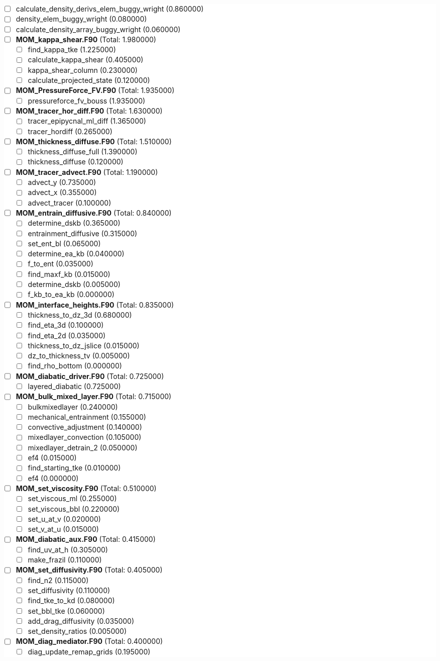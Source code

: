   - [ ] calculate_density_derivs_elem_buggy_wright (0.860000)
  - [ ] density_elem_buggy_wright (0.080000)
  - [ ] calculate_density_array_buggy_wright (0.060000)
- [ ] **MOM_kappa_shear.F90** (Total: 1.980000)
  - [ ] find_kappa_tke (1.225000)
  - [ ] calculate_kappa_shear (0.405000)
  - [ ] kappa_shear_column (0.230000)
  - [ ] calculate_projected_state (0.120000)
- [ ] **MOM_PressureForce_FV.F90** (Total: 1.935000)
  - [ ] pressureforce_fv_bouss (1.935000)
- [ ] **MOM_tracer_hor_diff.F90** (Total: 1.630000)
  - [ ] tracer_epipycnal_ml_diff (1.365000)
  - [ ] tracer_hordiff (0.265000)
- [ ] **MOM_thickness_diffuse.F90** (Total: 1.510000)
  - [ ] thickness_diffuse_full (1.390000)
  - [ ] thickness_diffuse (0.120000)
- [ ] **MOM_tracer_advect.F90** (Total: 1.190000)
  - [ ] advect_y (0.735000)
  - [ ] advect_x (0.355000)
  - [ ] advect_tracer (0.100000)
- [ ] **MOM_entrain_diffusive.F90** (Total: 0.840000)
  - [ ] determine_dskb (0.365000)
  - [ ] entrainment_diffusive (0.315000)
  - [ ] set_ent_bl (0.065000)
  - [ ] determine_ea_kb (0.040000)
  - [ ] f_to_ent (0.035000)
  - [ ] find_maxf_kb (0.015000)
  - [ ] determine_dskb (0.005000)
  - [ ] f_kb_to_ea_kb (0.000000)
- [ ] **MOM_interface_heights.F90** (Total: 0.835000)
  - [ ] thickness_to_dz_3d (0.680000)
  - [ ] find_eta_3d (0.100000)
  - [ ] find_eta_2d (0.035000)
  - [ ] thickness_to_dz_jslice (0.015000)
  - [ ] dz_to_thickness_tv (0.005000)
  - [ ] find_rho_bottom (0.000000)
- [ ] **MOM_diabatic_driver.F90** (Total: 0.725000)
  - [ ] layered_diabatic (0.725000)
- [ ] **MOM_bulk_mixed_layer.F90** (Total: 0.715000)
  - [ ] bulkmixedlayer (0.240000)
  - [ ] mechanical_entrainment (0.155000)
  - [ ] convective_adjustment (0.140000)
  - [ ] mixedlayer_convection (0.105000)
  - [ ] mixedlayer_detrain_2 (0.050000)
  - [ ] ef4 (0.015000)
  - [ ] find_starting_tke (0.010000)
  - [ ] ef4 (0.000000)
- [ ] **MOM_set_viscosity.F90** (Total: 0.510000)
  - [ ] set_viscous_ml (0.255000)
  - [ ] set_viscous_bbl (0.220000)
  - [ ] set_u_at_v (0.020000)
  - [ ] set_v_at_u (0.015000)
- [ ] **MOM_diabatic_aux.F90** (Total: 0.415000)
  - [ ] find_uv_at_h (0.305000)
  - [ ] make_frazil (0.110000)
- [ ] **MOM_set_diffusivity.F90** (Total: 0.405000)
  - [ ] find_n2 (0.115000)
  - [ ] set_diffusivity (0.110000)
  - [ ] find_tke_to_kd (0.080000)
  - [ ] set_bbl_tke (0.060000)
  - [ ] add_drag_diffusivity (0.035000)
  - [ ] set_density_ratios (0.005000)
- [ ] **MOM_diag_mediator.F90** (Total: 0.400000)
  - [ ] diag_update_remap_grids (0.195000)